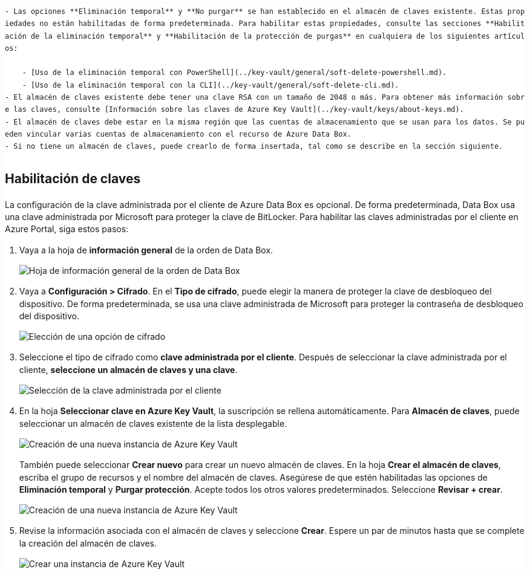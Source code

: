     - Las opciones **Eliminación temporal** y **No purgar** se han establecido en el almacén de claves existente. Estas propiedades no están habilitadas de forma predeterminada. Para habilitar estas propiedades, consulte las secciones **Habilitación de la eliminación temporal** y **Habilitación de la protección de purgas** en cualquiera de los siguientes artículos:

        - [Uso de la eliminación temporal con PowerShell](../key-vault/general/soft-delete-powershell.md).
        - [Uso de la eliminación temporal con la CLI](../key-vault/general/soft-delete-cli.md).
    - El almacén de claves existente debe tener una clave RSA con un tamaño de 2048 o más. Para obtener más información sobre las claves, consulte [Información sobre las claves de Azure Key Vault](../key-vault/keys/about-keys.md).
    - El almacén de claves debe estar en la misma región que las cuentas de almacenamiento que se usan para los datos. Se pueden vincular varias cuentas de almacenamiento con el recurso de Azure Data Box.
    - Si no tiene un almacén de claves, puede crearlo de forma insertada, tal como se describe en la sección siguiente.

## <a name="enable-keys"></a>Habilitación de claves

La configuración de la clave administrada por el cliente de Azure Data Box es opcional. De forma predeterminada, Data Box usa una clave administrada por Microsoft para proteger la clave de BitLocker. Para habilitar las claves administradas por el cliente en Azure Portal, siga estos pasos:

1. Vaya a la hoja de **información general** de la orden de Data Box.

    ![Hoja de información general de la orden de Data Box](./media/data-box-customer-managed-encryption-key-portal/customer-managed-key-1.png)

2. Vaya a **Configuración > Cifrado**. En el **Tipo de cifrado**, puede elegir la manera de proteger la clave de desbloqueo del dispositivo. De forma predeterminada, se usa una clave administrada de Microsoft para proteger la contraseña de desbloqueo del dispositivo. 

    ![Elección de una opción de cifrado](./media/data-box-customer-managed-encryption-key-portal/customer-managed-key-2.png)

3. Seleccione el tipo de cifrado como **clave administrada por el cliente**. Después de seleccionar la clave administrada por el cliente, **seleccione un almacén de claves y una clave**.

    ![Selección de la clave administrada por el cliente](./media/data-box-customer-managed-encryption-key-portal/customer-managed-key-3.png)

5. En la hoja **Seleccionar clave en Azure Key Vault**, la suscripción se rellena automáticamente. Para **Almacén de claves**, puede seleccionar un almacén de claves existente de la lista desplegable.

    ![Creación de una nueva instancia de Azure Key Vault](./media/data-box-customer-managed-encryption-key-portal/customer-managed-key-31.png)

    También puede seleccionar **Crear nuevo** para crear un nuevo almacén de claves. En la hoja **Crear el almacén de claves**, escriba el grupo de recursos y el nombre del almacén de claves. Asegúrese de que estén habilitadas las opciones de **Eliminación temporal** y **Purgar protección**. Acepte todos los otros valores predeterminados. Seleccione **Revisar + crear**.

    ![Creación de una nueva instancia de Azure Key Vault](./media/data-box-customer-managed-encryption-key-portal/customer-managed-key-4.png)

7. Revise la información asociada con el almacén de claves y seleccione **Crear**. Espere un par de minutos hasta que se complete la creación del almacén de claves.

    ![Crear una instancia de Azure Key Vault](./media/data-box-customer-managed-encryption-key-portal/customer-managed-key-5.png)
